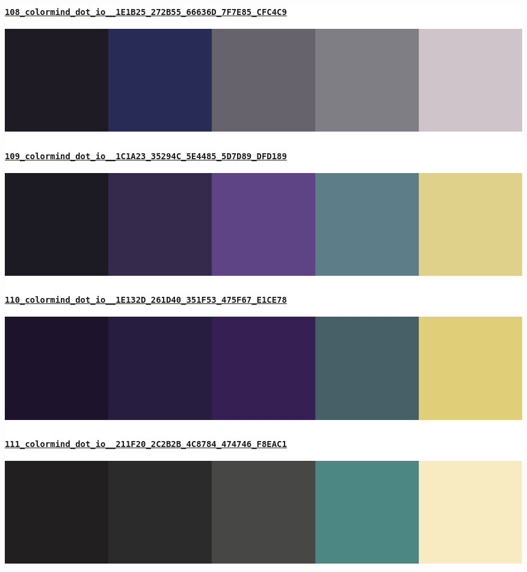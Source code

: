 ### [`108_colormind_dot_io__1E1B25_272B55_66636D_7F7E85_CFC4C9`](108_colormind_dot_io__1E1B25_272B55_66636D_7F7E85_CFC4C9.hexplt)

[ ![108_colormind_dot_io__1E1B25_272B55_66636D_7F7E85_CFC4C9.png](108_colormind_dot_io__1E1B25_272B55_66636D_7F7E85_CFC4C9.png) ](108_colormind_dot_io__1E1B25_272B55_66636D_7F7E85_CFC4C9.png)

### [`109_colormind_dot_io__1C1A23_35294C_5E4485_5D7D89_DFD189`](109_colormind_dot_io__1C1A23_35294C_5E4485_5D7D89_DFD189.hexplt)

[ ![109_colormind_dot_io__1C1A23_35294C_5E4485_5D7D89_DFD189.png](109_colormind_dot_io__1C1A23_35294C_5E4485_5D7D89_DFD189.png) ](109_colormind_dot_io__1C1A23_35294C_5E4485_5D7D89_DFD189.png)

### [`110_colormind_dot_io__1E132D_261D40_351F53_475F67_E1CE78`](110_colormind_dot_io__1E132D_261D40_351F53_475F67_E1CE78.hexplt)

[ ![110_colormind_dot_io__1E132D_261D40_351F53_475F67_E1CE78.png](110_colormind_dot_io__1E132D_261D40_351F53_475F67_E1CE78.png) ](110_colormind_dot_io__1E132D_261D40_351F53_475F67_E1CE78.png)

### [`111_colormind_dot_io__211F20_2C2B2B_4C8784_474746_F8EAC1`](111_colormind_dot_io__211F20_2C2B2B_4C8784_474746_F8EAC1.hexplt)

[ ![111_colormind_dot_io__211F20_2C2B2B_4C8784_474746_F8EAC1.png](111_colormind_dot_io__211F20_2C2B2B_4C8784_474746_F8EAC1.png) ](111_colormind_dot_io__211F20_2C2B2B_4C8784_474746_F8EAC1.png)
